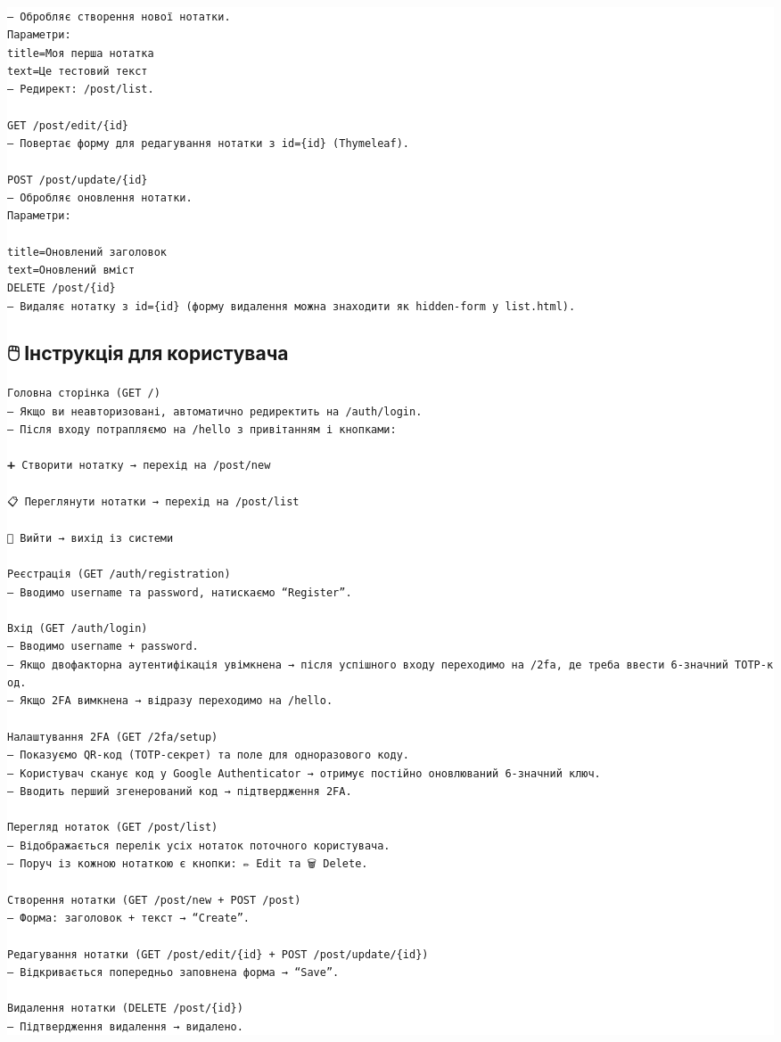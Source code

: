     — Обробляє створення нової нотатки.
    Параметри:
    title=Моя перша нотатка
    text=Це тестовий текст
    — Редирект: /post/list.
    
    GET /post/edit/{id}
    — Повертає форму для редагування нотатки з id={id} (Thymeleaf).
    
    POST /post/update/{id}
    — Обробляє оновлення нотатки.
    Параметри:
 
    title=Оновлений заголовок
    text=Оновлений вміст
    DELETE /post/{id}
    — Видаляє нотатку з id={id} (форму видалення можна знаходити як hidden‐form у list.html).

## 🖱️ Інструкція для користувача

    Головна сторінка (GET /)
    — Якщо ви неавторизовані, автоматично редиректить на /auth/login.
    — Після входу потрапляємо на /hello з привітанням і кнопками:
    
    ➕ Створити нотатку → перехід на /post/new
    
    📋 Переглянути нотатки → перехід на /post/list
    
    🚪 Вийти → вихід із системи
    
    Реєстрація (GET /auth/registration)
    — Вводимо username та password, натискаємо “Register”.
    
    Вхід (GET /auth/login)
    — Вводимо username + password.
    — Якщо двофакторна аутентифікація увімкнена → після успішного входу переходимо на /2fa, де треба ввести 6‐значний TOTP‐код.
    — Якщо 2FA вимкнена → відразу переходимо на /hello.
    
    Налаштування 2FA (GET /2fa/setup)
    — Показуємо QR‐код (TOTP‐секрет) та поле для одноразового коду.
    — Користувач сканує код у Google Authenticator → отримує постійно оновлюваний 6‐значний ключ.
    — Вводить перший згенерований код → підтвердження 2FA.
    
    Перегляд нотаток (GET /post/list)
    — Відображається перелік усіх нотаток поточного користувача.
    — Поруч із кожною нотаткою є кнопки: ✏️ Edit та 🗑️ Delete.
    
    Створення нотатки (GET /post/new + POST /post)
    — Форма: заголовок + текст → “Create”.
    
    Редагування нотатки (GET /post/edit/{id} + POST /post/update/{id})
    — Відкривається попередньо заповнена форма → “Save”.
    
    Видалення нотатки (DELETE /post/{id})
    — Підтвердження видалення → видалено.
    